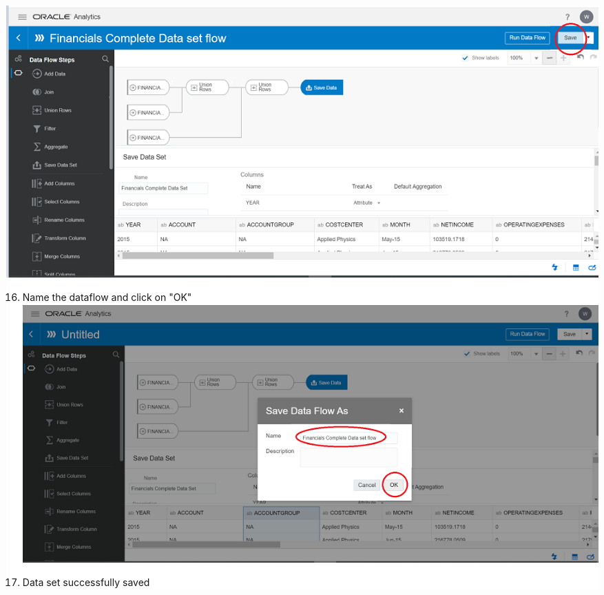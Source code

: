   ![](./images/oascdb1.20.png " ")

16. Name the dataflow and click on "OK"
  ![](./images/oascdb1.15.png " ")

17. Data set successfully saved